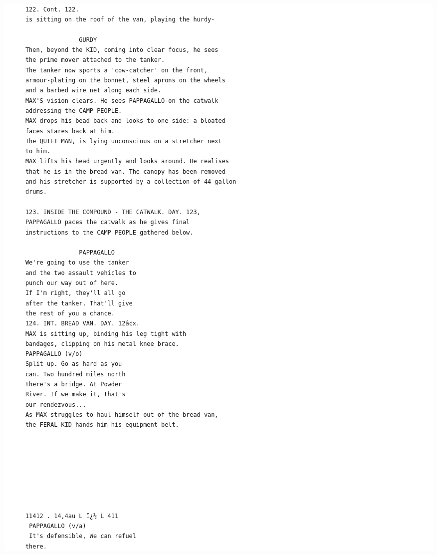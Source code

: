                          

                         

                         
          122. Cont. 122.
          is sitting on the roof of the van, playing the hurdy-

                         GURDY
          Then, beyond the KID, coming into clear focus, he sees
          the prime mover attached to the tanker.
          The tanker now sports a 'cow-catcher' on the front,
          armour-plating on the bonnet, steel aprons on the wheels
          and a barbed wire net along each side.
          MAX'S vision clears. He sees PAPPAGALLO-on the catwalk
          addressing the CAMP PEOPLE.
          MAX drops his bead back and looks to one side: a bloated
          faces stares back at him.
          The QUIET MAN, is lying unconscious on a stretcher next
          to him.
          MAX lifts his head urgently and looks around. He realises
          that he is in the bread van. The canopy has been removed
          and his stretcher is supported by a collection of 44 gallon
          drums.

          123. INSIDE THE COMPOUND - THE CATWALK. DAY. 123,
          PAPPAGALLO paces the catwalk as he gives final
          instructions to the CAMP PEOPLE gathered below.

                         PAPPAGALLO
          We're going to use the tanker
          and the two assault vehicles to
          punch our way out of here.
          If I'm right, they'll all go
          after the tanker. That'll give
          the rest of you a chance.
          124. INT. BREAD VAN. DAY. 12â¢x.
          MAX is sitting up, binding his leg tight with
          bandages, clipping on his metal knee brace.
          PAPPAGALLO (v/o)
          Split up. Go as hard as you
          can. Two hundred miles north
          there's a bridge. At Powder
          River. If we make it, that's
          our rendezvous...
          As MAX struggles to haul himself out of the bread van,
          the FERAL KID hands him his equipment belt.

                         

                         

                         

                         
          11412 . 14,4au L ï¿½ L 411
           PAPPAGALLO (v/a)
           It's defensible, We can refuel
          there.
